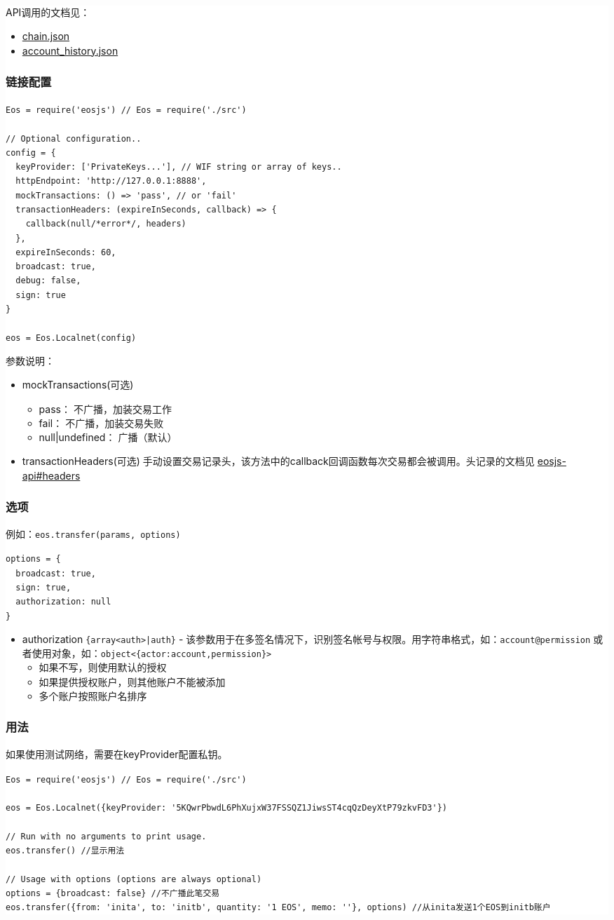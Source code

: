 API调用的文档见：
- [chain.json][8]
- [account_history.json][9]
### 链接配置
```
Eos = require('eosjs') // Eos = require('./src')

// Optional configuration..
config = {
  keyProvider: ['PrivateKeys...'], // WIF string or array of keys..
  httpEndpoint: 'http://127.0.0.1:8888',
  mockTransactions: () => 'pass', // or 'fail'
  transactionHeaders: (expireInSeconds, callback) => {
    callback(null/*error*/, headers)
  },
  expireInSeconds: 60,
  broadcast: true,
  debug: false,
  sign: true
}

eos = Eos.Localnet(config)
```

参数说明：

- mockTransactions(可选)
    - pass： 不广播，加装交易工作
    - fail： 不广播，加装交易失败
    - null|undefined： 广播（默认）
    
- transactionHeaders(可选)
手动设置交易记录头，该方法中的callback回调函数每次交易都会被调用。头记录的文档见 [eosjs-api#headers][10]

### 选项
例如：`eos.transfer(params, options)`
```
options = {
  broadcast: true,
  sign: true,
  authorization: null
}
```

- authorization `{array<auth>|auth}` - 该参数用于在多签名情况下，识别签名帐号与权限。用字符串格式，如：`account@permission` 或者使用对象，如：`object<{actor:account,permission}>`
    - 如果不写，则使用默认的授权
    - 如果提供授权账户，则其他账户不能被添加
    - 多个账户按照账户名排序

### 用法
如果使用测试网络，需要在keyProvider配置私钥。
```
Eos = require('eosjs') // Eos = require('./src')

eos = Eos.Localnet({keyProvider: '5KQwrPbwdL6PhXujxW37FSSQZ1JiwsST4cqQzDeyXtP79zkvFD3'})

// Run with no arguments to print usage.
eos.transfer() //显示用法

// Usage with options (options are always optional)
options = {broadcast: false} //不广播此笔交易
eos.transfer({from: 'inita', to: 'initb', quantity: '1 EOS', memo: ''}, options) //从inita发送1个EOS到initb账户

```

  [1]: https://github.com/EOSIO/eosjs/blob/master/EOSIO/eosjs
  [2]: https://www.npmjs.com/package/eosjs
  [3]: https://github.com/EOSIO/eosjs/blob/master/EOSIO/eos
  [4]: https://hub.docker.com/r/eosio/eos/
  [5]: https://github.com/EOSIO/eosjs/tree/DAWN-2018-04-23-ALPHA/docker
  [6]: https://github.com/EOSIO/eosjs/tree/master/docker
  [7]: https://t1readonly.eos.io/v1/chain/get_info
  [8]: https://github.com/EOSIO/eosjs-api/blob/master/src/api/v1/chain.json
  [9]: https://github.com/EOSIO/eosjs-api/blob/master/src/api/v1/account_history.json
  [10]: https://github.com/EOSIO/eosjs-api/blob/HEAD/docs/index.md#headers--object
  [11]: https://github.com/EOSIO/eosjs/blob/master/src/schema/eosio_system.json
  [12]: https://github.com/eosio/eosjs-keygen
  [13]: https://github.com/EOSIO/eosjs/blob/master/src/index.test.js
  [14]: https://github.com/EOSIO/eos/issues/2187
  [15]: https://github.com/EOSIO/eosjs/blob/master/docs/format.md
  [16]: https://github.com/eosio/eosjs-api
  [17]: https://www.npmjs.org/package/eosjs-api
  [18]: https://github.com/eosio/eosjs-ecc
  [19]: https://www.npmjs.org/package/eosjs-ecc
  [20]: https://github.com/EOSIO/eosjs-api/blob/master/src/api
  [21]: https://github.com/EOSIO/eosjs/blob/master/src/schema
  [22]: https://github.com/eosio/eosjs-keygen
  [23]: https://www.npmjs.org/package/eosjs-keygen
  [24]: https://github.com/eosio/eosjs-fcbuffer
  [25]: https://www.npmjs.org/package/fcbuffer